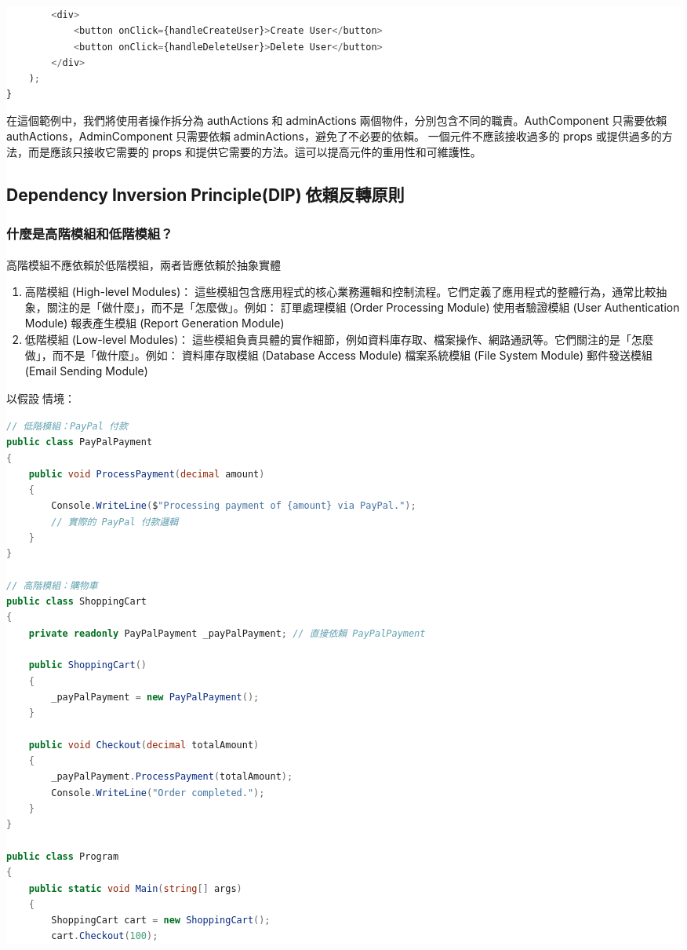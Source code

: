 ```JavaScript
        <div>
            <button onClick={handleCreateUser}>Create User</button>
            <button onClick={handleDeleteUser}>Delete User</button>
        </div>
    );
}
```

在這個範例中，我們將使用者操作拆分為 authActions 和 adminActions 兩個物件，分別包含不同的職責。AuthComponent 只需要依賴 authActions，AdminComponent 只需要依賴 adminActions，避免了不必要的依賴。
一個元件不應該接收過多的 props 或提供過多的方法，而是應該只接收它需要的 props 和提供它需要的方法。這可以提高元件的重用性和可維護性。


## Dependency Inversion Principle(DIP) 依賴反轉原則

### 什麼是高階模組和低階模組？
高階模組不應依賴於低階模組，兩者皆應依賴於抽象實體

1. 高階模組 (High-level Modules)： 這些模組包含應用程式的核心業務邏輯和控制流程。它們定義了應用程式的整體行為，通常比較抽象，關注的是「做什麼」，而不是「怎麼做」。例如：
訂單處理模組 (Order Processing Module)
使用者驗證模組 (User Authentication Module)
報表產生模組 (Report Generation Module)
2. 低階模組 (Low-level Modules)： 這些模組負責具體的實作細節，例如資料庫存取、檔案操作、網路通訊等。它們關注的是「怎麼做」，而不是「做什麼」。例如：
資料庫存取模組 (Database Access Module)
檔案系統模組 (File System Module)
郵件發送模組 (Email Sending Module)

以假設 情境： 

```csharp
// 低階模組：PayPal 付款
public class PayPalPayment
{
    public void ProcessPayment(decimal amount)
    {
        Console.WriteLine($"Processing payment of {amount} via PayPal.");
        // 實際的 PayPal 付款邏輯
    }
}

// 高階模組：購物車
public class ShoppingCart
{
    private readonly PayPalPayment _payPalPayment; // 直接依賴 PayPalPayment

    public ShoppingCart()
    {
        _payPalPayment = new PayPalPayment();
    }

    public void Checkout(decimal totalAmount)
    {
        _payPalPayment.ProcessPayment(totalAmount);
        Console.WriteLine("Order completed.");
    }
}

public class Program
{
    public static void Main(string[] args)
    {
        ShoppingCart cart = new ShoppingCart();
        cart.Checkout(100);

```